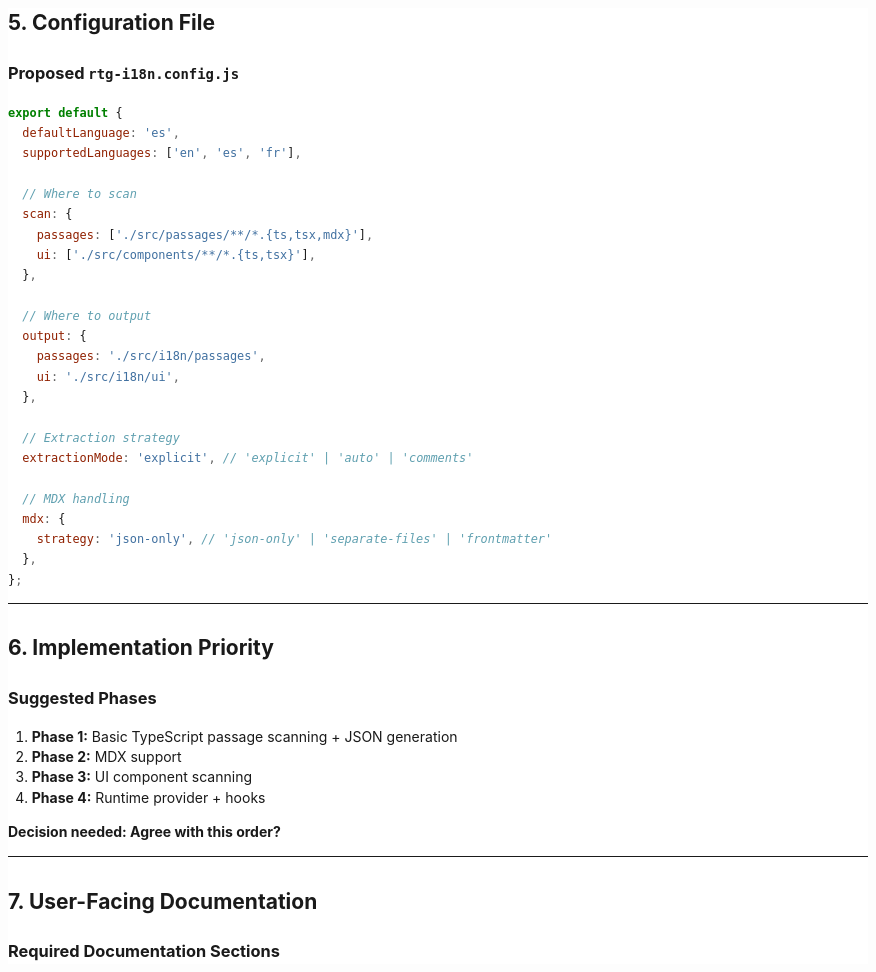 
## 5. Configuration File

### Proposed `rtg-i18n.config.js`

```javascript
export default {
  defaultLanguage: 'es',
  supportedLanguages: ['en', 'es', 'fr'],

  // Where to scan
  scan: {
    passages: ['./src/passages/**/*.{ts,tsx,mdx}'],
    ui: ['./src/components/**/*.{ts,tsx}'],
  },

  // Where to output
  output: {
    passages: './src/i18n/passages',
    ui: './src/i18n/ui',
  },

  // Extraction strategy
  extractionMode: 'explicit', // 'explicit' | 'auto' | 'comments'

  // MDX handling
  mdx: {
    strategy: 'json-only', // 'json-only' | 'separate-files' | 'frontmatter'
  },
};
```

---

## 6. Implementation Priority

### Suggested Phases

1. **Phase 1:** Basic TypeScript passage scanning + JSON generation
2. **Phase 2:** MDX support
3. **Phase 3:** UI component scanning
4. **Phase 4:** Runtime provider + hooks

**Decision needed: Agree with this order?**

---

## 7. User-Facing Documentation

### Required Documentation Sections

